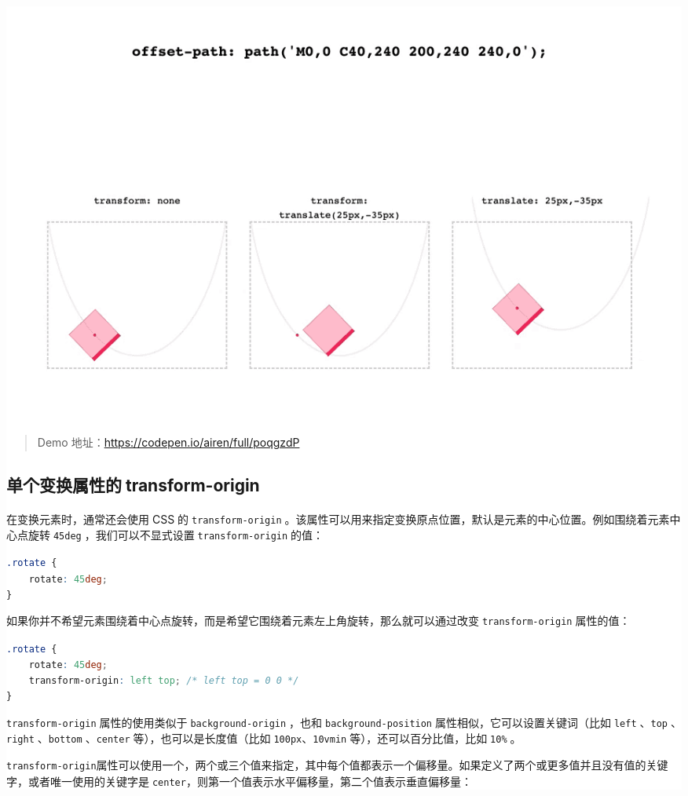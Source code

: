 ![img](./images/2d74df1c7facecc9bcc9f61383f940a0.gif )

> Demo 地址：<https://codepen.io/airen/full/poqgzdP>

## 单个变换属性的 transform-origin

在变换元素时，通常还会使用 CSS 的 `transform-origin` 。该属性可以用来指定变换原点位置，默认是元素的中心位置。例如围绕着元素中心点旋转 `45deg` ，我们可以不显式设置 `transform-origin` 的值：

```CSS
.rotate {
    rotate: 45deg;
}
```

如果你并不希望元素围绕着中心点旋转，而是希望它围绕着元素左上角旋转，那么就可以通过改变 `transform-origin` 属性的值：

```CSS
.rotate {
    rotate: 45deg;
    transform-origin: left top; /* left top = 0 0 */
}
```

`transform-origin` 属性的使用类似于 `background-origin` ，也和 `background-position` 属性相似，它可以设置关键词（比如 `left` 、`top` 、`right` 、`bottom` 、`center` 等），也可以是长度值（比如 `100px`、`10vmin` 等），还可以百分比值，比如 `10%` 。

`transform-origin`属性可以使用一个，两个或三个值来指定，其中每个值都表示一个偏移量。如果定义了两个或更多值并且没有值的关键字，或者唯一使用的关键字是 `center`，则第一个值表示水平偏移量，第二个值表示垂直偏移量：
